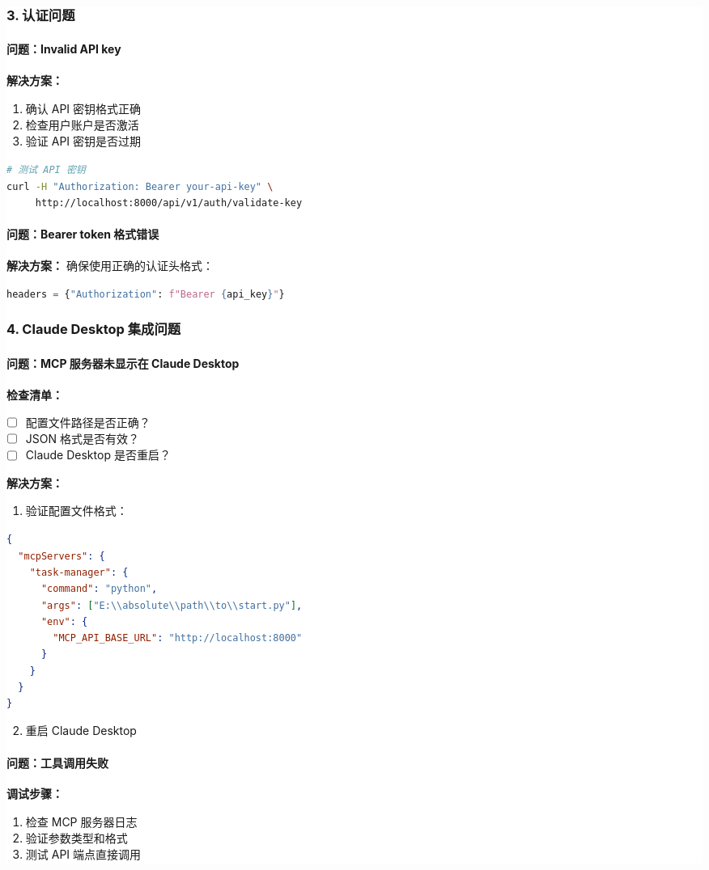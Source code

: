 ### 3. 认证问题

#### 问题：Invalid API key
**解决方案：**
1. 确认 API 密钥格式正确
2. 检查用户账户是否激活
3. 验证 API 密钥是否过期

```bash
# 测试 API 密钥
curl -H "Authorization: Bearer your-api-key" \
     http://localhost:8000/api/v1/auth/validate-key
```

#### 问题：Bearer token 格式错误
**解决方案：**
确保使用正确的认证头格式：
```python
headers = {"Authorization": f"Bearer {api_key}"}
```

### 4. Claude Desktop 集成问题

#### 问题：MCP 服务器未显示在 Claude Desktop
**检查清单：**
- [ ] 配置文件路径是否正确？
- [ ] JSON 格式是否有效？
- [ ] Claude Desktop 是否重启？

**解决方案：**
1. 验证配置文件格式：
```json
{
  "mcpServers": {
    "task-manager": {
      "command": "python",
      "args": ["E:\\absolute\\path\\to\\start.py"],
      "env": {
        "MCP_API_BASE_URL": "http://localhost:8000"
      }
    }
  }
}
```

2. 重启 Claude Desktop

#### 问题：工具调用失败
**调试步骤：**
1. 检查 MCP 服务器日志
2. 验证参数类型和格式
3. 测试 API 端点直接调用
